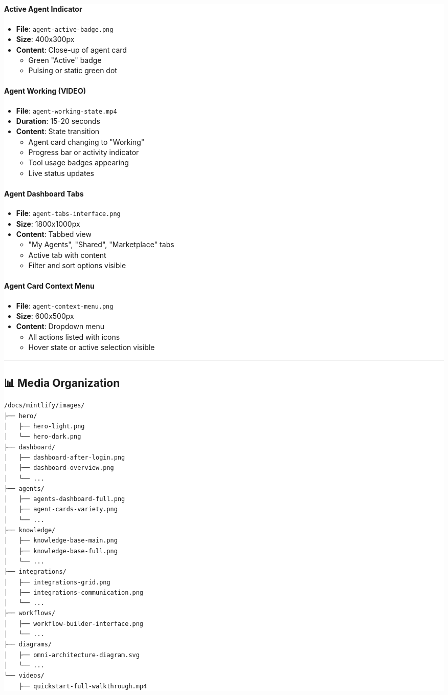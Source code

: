#### Active Agent Indicator
- **File**: `agent-active-badge.png`
- **Size**: 400x300px
- **Content**: Close-up of agent card
  - Green "Active" badge
  - Pulsing or static green dot

#### Agent Working (VIDEO)
- **File**: `agent-working-state.mp4`
- **Duration**: 15-20 seconds
- **Content**: State transition
  - Agent card changing to "Working"
  - Progress bar or activity indicator
  - Tool usage badges appearing
  - Live status updates

#### Agent Dashboard Tabs
- **File**: `agent-tabs-interface.png`
- **Size**: 1800x1000px
- **Content**: Tabbed view
  - "My Agents", "Shared", "Marketplace" tabs
  - Active tab with content
  - Filter and sort options visible

#### Agent Card Context Menu
- **File**: `agent-context-menu.png`
- **Size**: 600x500px
- **Content**: Dropdown menu
  - All actions listed with icons
  - Hover state or active selection visible

---

## 📊 Media Organization

```
/docs/mintlify/images/
├── hero/
│   ├── hero-light.png
│   └── hero-dark.png
├── dashboard/
│   ├── dashboard-after-login.png
│   ├── dashboard-overview.png
│   └── ...
├── agents/
│   ├── agents-dashboard-full.png
│   ├── agent-cards-variety.png
│   └── ...
├── knowledge/
│   ├── knowledge-base-main.png
│   ├── knowledge-base-full.png
│   └── ...
├── integrations/
│   ├── integrations-grid.png
│   ├── integrations-communication.png
│   └── ...
├── workflows/
│   ├── workflow-builder-interface.png
│   └── ...
├── diagrams/
│   ├── omni-architecture-diagram.svg
│   └── ...
└── videos/
    ├── quickstart-full-walkthrough.mp4
```